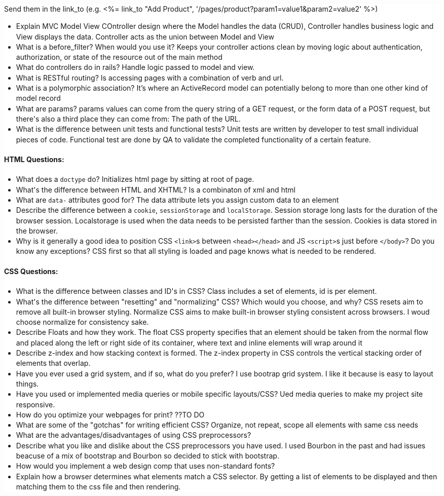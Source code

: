 Send them in the link_to (e.g. <%= link_to "Add Product", '/pages/product?param1=value1&param2=value2' %>)

* Explain MVC
Model View COntroller design where the Model handles the data (CRUD), Controller handles business logic and View displays the data.  Controller acts as the union between Model and View
* What is a before_filter? When would you use it?
Keeps your controller actions clean by moving logic about authentication, authorization, or state of the resource out of the main method
* What do controllers do in rails?
Handle logic passed to model and view.
* What is RESTful routing?
Is accessing pages with a combination of verb and url.
* What is a polymorphic association?
It’s where an ActiveRecord model can potentially belong to more than one other kind of model record
* What are params?
params values can come from the query string of a GET request, or the form data of a POST request, but there's also a third place they can come from: The path of the URL.
* What is the difference between unit tests and functional tests?
Unit tests are written by developer to test small individual pieces of code.  Functional test are done by QA to validate the completed functionality of a certain feature.

#### HTML Questions:

* What does a `doctype` do?
Initializes html page by sitting at root of page.
* What's the difference between HTML and XHTML?
Is a combinaton of xml and html
* What are `data-` attributes good for?
The data attribute lets you assign custom data to an element
* Describe the difference between a `cookie`, `sessionStorage` and `localStorage`.
Session storage long lasts for the duration of the browser session.  Localstorage is used when the data needs to be persisted farther than the session.  Cookies is data stored in the browser.
* Why is it generally a good idea to position CSS `<link>`s between `<head></head>` and JS `<script>`s just before `</body>`? Do you know any exceptions?
CSS first so that all styling is loaded and page knows what is needed to be rendered.

#### CSS Questions:

* What is the difference between classes and ID's in CSS?
Class includes a set of elements, id is per element.
* What's the difference between "resetting" and "normalizing" CSS? Which would you choose, and why?
CSS resets aim to remove all built-in browser styling.  Normalize CSS aims to make built-in browser styling consistent across browsers.  I woud choose normalize for consistency sake.
* Describe Floats and how they work.
The float CSS property specifies that an element should be taken from the normal flow and placed along the left or right side of its container, where text and inline elements will wrap around it
* Describe z-index and how stacking context is formed.
The z-index property in CSS controls the vertical stacking order of elements that overlap.
* Have you ever used a grid system, and if so, what do you prefer?
I use bootrap grid system.   I like it because is easy to layout things.
* Have you used or implemented media queries or mobile specific layouts/CSS?
Ued media queries to make my project site responsive.
* How do you optimize your webpages for print?
??TO DO
* What are some of the "gotchas" for writing efficient CSS?
Organize, not repeat, scope all elements with same css needs
* What are the advantages/disadvantages of using CSS preprocessors?
* Describe what you like and dislike about the CSS preprocessors you have used.
I used Bourbon in the past and had issues beacuse of a mix of bootstrap and Bourbon so decided to stick with bootstrap.
* How would you implement a web design comp that uses non-standard fonts?
* Explain how a browser determines what elements match a CSS selector.
By getting a list of elements to be displayed and then matching them to the css file and then rendering.